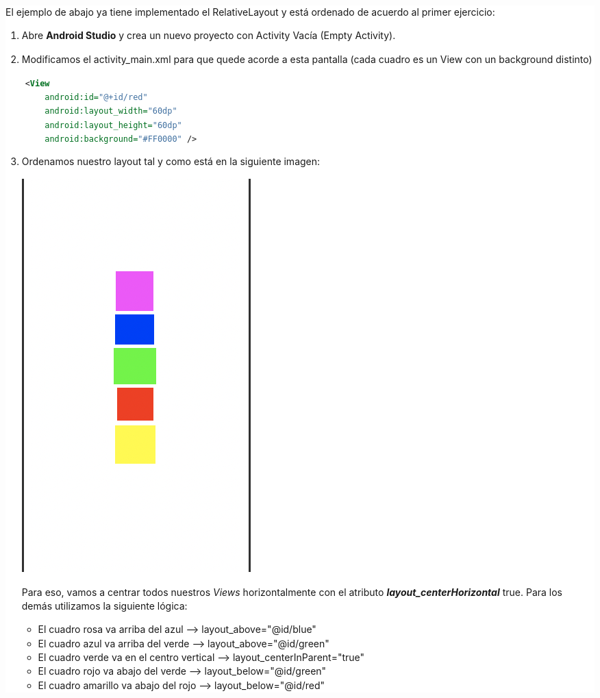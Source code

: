 
El ejemplo de abajo ya tiene implementado el RelativeLayout y está ordenado de acuerdo al primer ejercicio: 

1. Abre __Android Studio__ y crea un nuevo proyecto con Activity Vacía (Empty Activity).

2. Modificamos el activity_main.xml para que quede acorde a esta pantalla (cada cuadro es un View con un background distinto)

```xml
    <View
        android:id="@+id/red"
        android:layout_width="60dp"
        android:layout_height="60dp"
        android:background="#FF0000" />
```

3. Ordenamos nuestro layout tal y como está en la siguiente imagen:

   <img src="images/0.png" width="40%">
   
   Para eso, vamos a centrar todos nuestros _Views_ horizontalmente con el atributo ___layout_centerHorizontal___ true. Para los demás utilizamos la siguiente lógica:
   
   - El cuadro rosa va arriba del azul  --> layout_above="@id/blue"
   - El cuadro azul va arriba del verde --> layout_above="@id/green"
   - El cuadro verde va en el centro vertical --> layout_centerInParent="true"
   - El cuadro rojo va abajo del verde --> layout_below="@id/green"
   - El cuadro amarillo va abajo del rojo --> layout_below="@id/red"
   